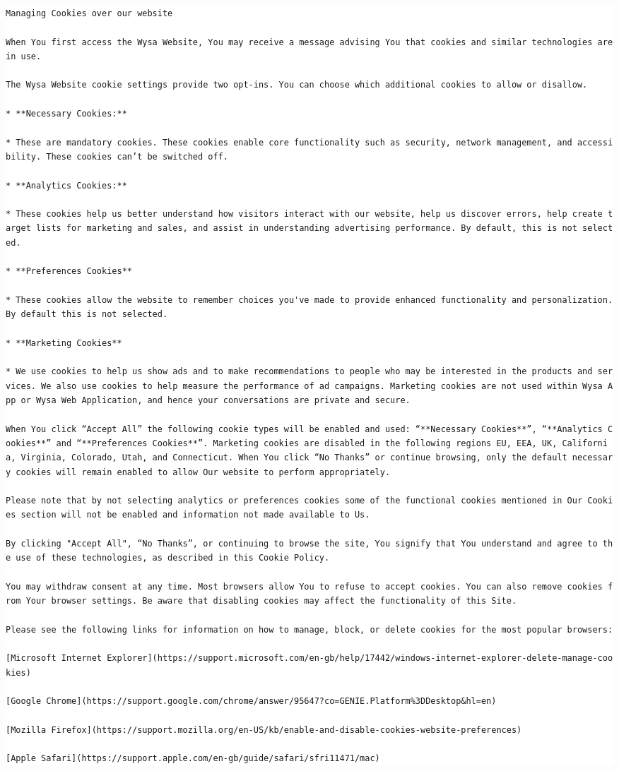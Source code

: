     Managing Cookies over our website
    
    When You first access the Wysa Website, You may receive a message advising You that cookies and similar technologies are in use.
    
    The Wysa Website cookie settings provide two opt-ins. You can choose which additional cookies to allow or disallow.
    
    * **Necessary Cookies:**
    
    * These are mandatory cookies. These cookies enable core functionality such as security, network management, and accessibility. These cookies can’t be switched off.
    
    * **Analytics Cookies:**
    
    * These cookies help us better understand how visitors interact with our website, help us discover errors, help create target lists for marketing and sales, and assist in understanding advertising performance. By default, this is not selected.
    
    * **Preferences Cookies**
    
    * These cookies allow the website to remember choices you've made to provide enhanced functionality and personalization. By default this is not selected.
    
    * **Marketing Cookies**
    
    * We use cookies to help us show ads and to make recommendations to people who may be interested in the products and services. We also use cookies to help measure the performance of ad campaigns. Marketing cookies are not used within Wysa App or Wysa Web Application, and hence your conversations are private and secure.
    
    When You click “Accept All” the following cookie types will be enabled and used: “**Necessary Cookies**”, “**Analytics Cookies**” and “**Preferences Cookies**”. Marketing cookies are disabled in the following regions EU, EEA, UK, California, Virginia, Colorado, Utah, and Connecticut. When You click “No Thanks” or continue browsing, only the default necessary cookies will remain enabled to allow Our website to perform appropriately.
    
    Please note that by not selecting analytics or preferences cookies some of the functional cookies mentioned in Our Cookies section will not be enabled and information not made available to Us.
    
    By clicking "Accept All", “No Thanks”, or continuing to browse the site, You signify that You understand and agree to the use of these technologies, as described in this Cookie Policy.
    
    You may withdraw consent at any time. Most browsers allow You to refuse to accept cookies. You can also remove cookies from Your browser settings. Be aware that disabling cookies may affect the functionality of this Site.
    
    Please see the following links for information on how to manage, block, or delete cookies for the most popular browsers:
    
    [Microsoft Internet Explorer](https://support.microsoft.com/en-gb/help/17442/windows-internet-explorer-delete-manage-cookies)
    
    [Google Chrome](https://support.google.com/chrome/answer/95647?co=GENIE.Platform%3DDesktop&hl=en)
    
    [Mozilla Firefox](https://support.mozilla.org/en-US/kb/enable-and-disable-cookies-website-preferences)
    
    [Apple Safari](https://support.apple.com/en-gb/guide/safari/sfri11471/mac)
    
